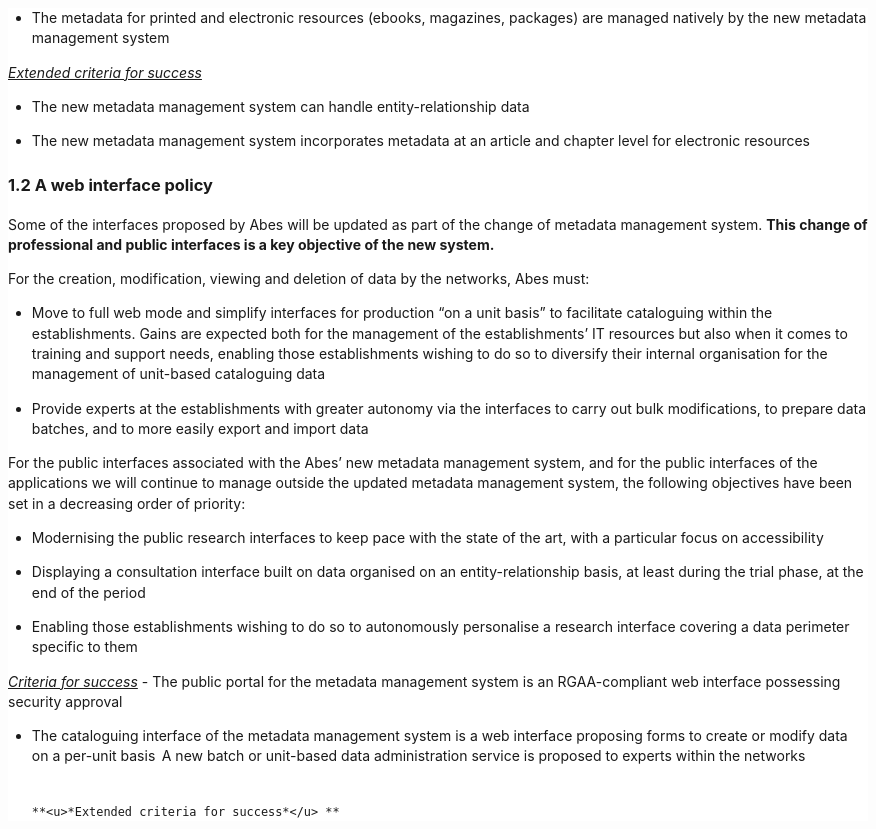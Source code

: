 - The metadata for printed and electronic resources (ebooks, magazines,
  packages) are managed natively by the new metadata management system

<u>*Extended criteria for success*</u> 

- The new metadata management system can handle entity-relationship data

- The new metadata management system incorporates metadata at an article
  and chapter level for electronic resources

### 1.2 A web interface policy

Some of the interfaces proposed by Abes will be updated as part of the
change of metadata management system. **This change of professional and
public interfaces is a key objective of the new system.**

For the creation, modification, viewing and deletion of data by the
networks, Abes must:

- Move to full web mode and simplify interfaces for production “on a
  unit basis” to facilitate cataloguing within the establishments. Gains
  are expected both for the management of the establishments’ IT
  resources but also when it comes to training and support needs,
  enabling those establishments wishing to do so to diversify their
  internal organisation for the management of unit-based cataloguing
  data

- Provide experts at the establishments with greater autonomy via the
  interfaces to carry out bulk modifications, to prepare data batches,
  and to more easily export and import data

For the public interfaces associated with the Abes’ new metadata
management system, and for the public interfaces of the applications we
will continue to manage outside the updated metadata management system,
the following objectives have been set in a decreasing order of
priority:

- Modernising the public research interfaces to keep pace with the state
  of the art, with a particular focus on accessibility

- Displaying a consultation interface built on data organised on an
  entity-relationship basis, at least during the trial phase, at the end
  of the period

- Enabling those establishments wishing to do so to autonomously
  personalise a research interface covering a data perimeter specific to
  them


<u>*Criteria for success*</u> - The public portal for the metadata management system is an RGAA-compliant web interface possessing security approval  

- The cataloguing interface of the metadata management system is a web
                                                                                                                                               interface proposing forms to create or modify data on a per-unit basis
   A new batch or unit-based data administration service is proposed to
                                                                                                                                               experts within the networks

                                                                                                                                                                                                                                                                                          **<u>*Extended criteria for success*</u> **
